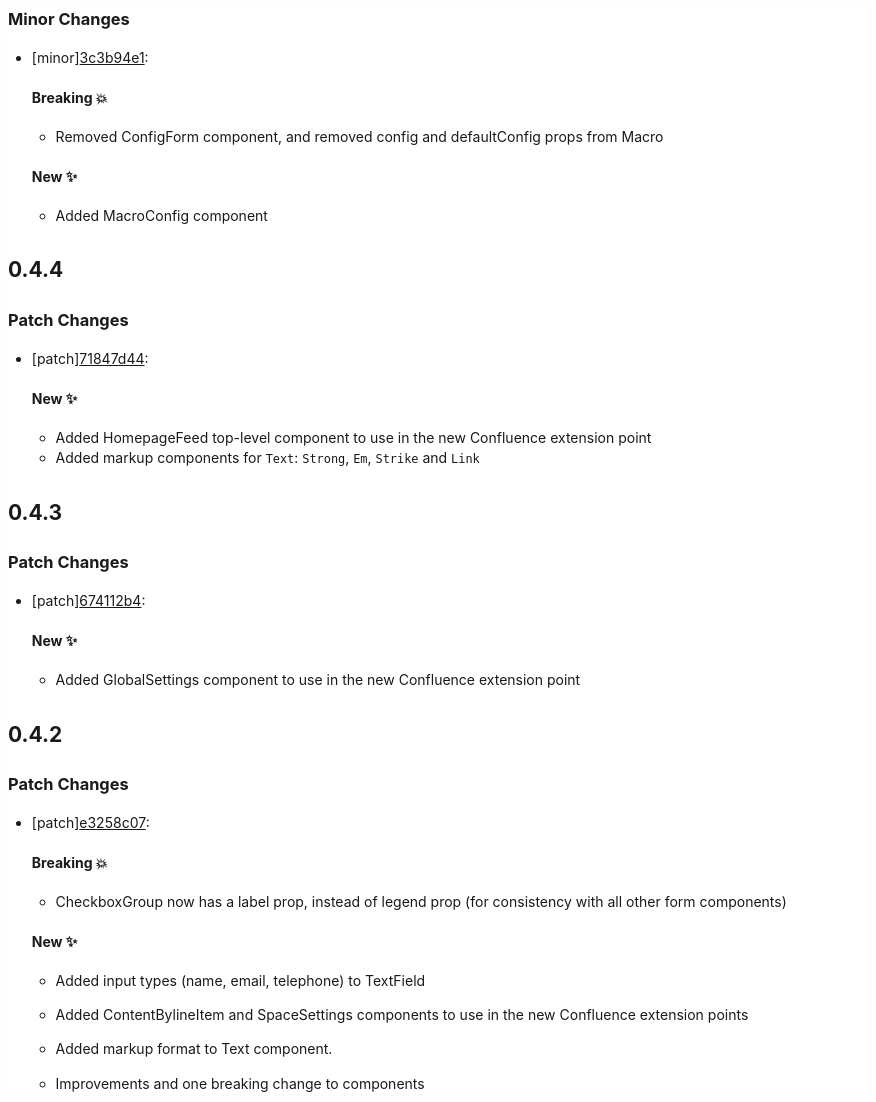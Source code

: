 ### Minor Changes

- [minor][3c3b94e1](https://bitbucket.org/atlassian/aux/commits/3c3b94e1):

  #### Breaking 💥

  - Removed ConfigForm component, and removed config and defaultConfig props from Macro

  #### New ✨

  - Added MacroConfig component

## 0.4.4

### Patch Changes

- [patch][71847d44](https://bitbucket.org/atlassian/aux/commits/71847d44):

  #### New ✨

  - Added HomepageFeed top-level component to use in the new Confluence extension point
  - Added markup components for `Text`: `Strong`, `Em`, `Strike` and `Link`

## 0.4.3

### Patch Changes

- [patch][674112b4](https://bitbucket.org/atlassian/aux/commits/674112b4):

  #### New ✨

  - Added GlobalSettings component to use in the new Confluence extension point

## 0.4.2

### Patch Changes

- [patch][e3258c07](https://bitbucket.org/atlassian/aux/commits/e3258c07):

  #### Breaking 💥

  - CheckboxGroup now has a label prop, instead of legend prop (for consistency with all other form components)

  #### New ✨

  - Added input types (name, email, telephone) to TextField

  - Added ContentBylineItem and SpaceSettings components to use in the new Confluence extension points

  - Added markup format to Text component.

  - Improvements and one breaking change to components
